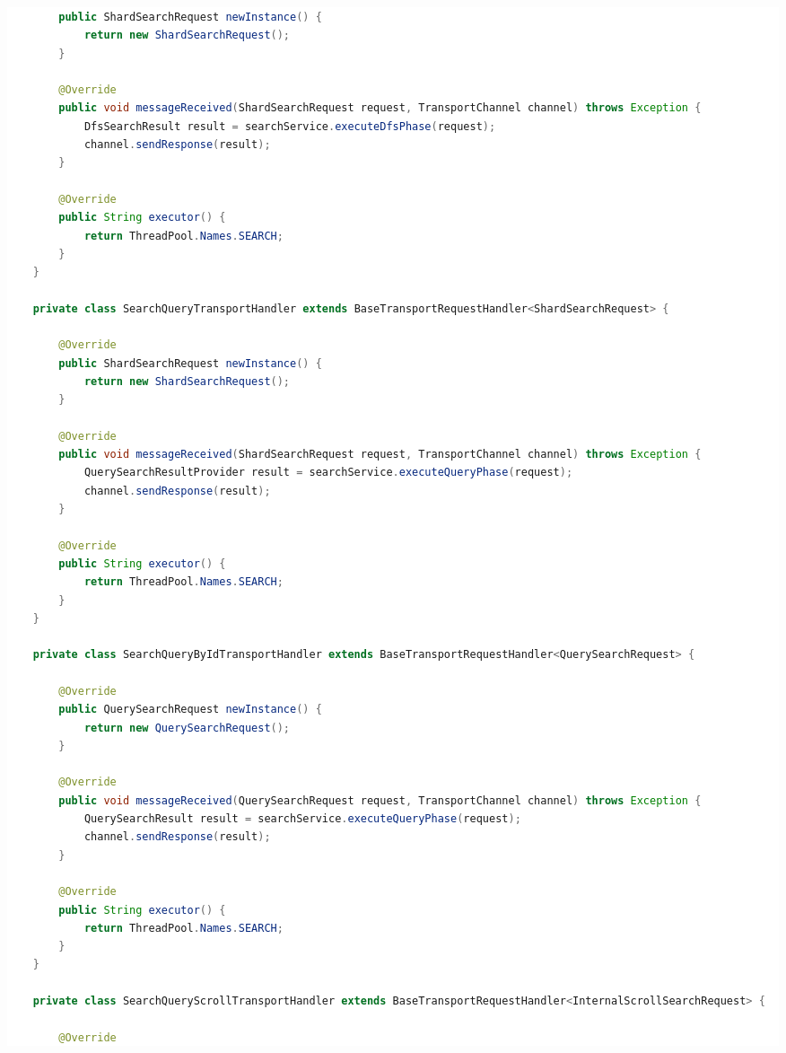 ```java
        public ShardSearchRequest newInstance() {
            return new ShardSearchRequest();
        }

        @Override
        public void messageReceived(ShardSearchRequest request, TransportChannel channel) throws Exception {
            DfsSearchResult result = searchService.executeDfsPhase(request);
            channel.sendResponse(result);
        }

        @Override
        public String executor() {
            return ThreadPool.Names.SEARCH;
        }
    }

    private class SearchQueryTransportHandler extends BaseTransportRequestHandler<ShardSearchRequest> {

        @Override
        public ShardSearchRequest newInstance() {
            return new ShardSearchRequest();
        }

        @Override
        public void messageReceived(ShardSearchRequest request, TransportChannel channel) throws Exception {
            QuerySearchResultProvider result = searchService.executeQueryPhase(request);
            channel.sendResponse(result);
        }

        @Override
        public String executor() {
            return ThreadPool.Names.SEARCH;
        }
    }

    private class SearchQueryByIdTransportHandler extends BaseTransportRequestHandler<QuerySearchRequest> {

        @Override
        public QuerySearchRequest newInstance() {
            return new QuerySearchRequest();
        }

        @Override
        public void messageReceived(QuerySearchRequest request, TransportChannel channel) throws Exception {
            QuerySearchResult result = searchService.executeQueryPhase(request);
            channel.sendResponse(result);
        }

        @Override
        public String executor() {
            return ThreadPool.Names.SEARCH;
        }
    }

    private class SearchQueryScrollTransportHandler extends BaseTransportRequestHandler<InternalScrollSearchRequest> {

        @Override
```